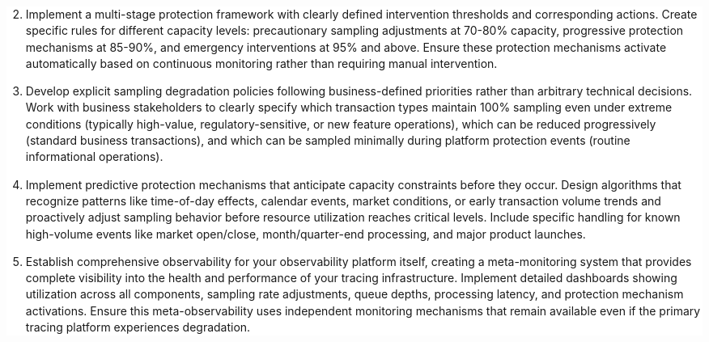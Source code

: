 2. Implement a multi-stage protection framework with clearly defined intervention thresholds and corresponding actions. Create specific rules for different capacity levels: precautionary sampling adjustments at 70-80% capacity, progressive protection mechanisms at 85-90%, and emergency interventions at 95% and above. Ensure these protection mechanisms activate automatically based on continuous monitoring rather than requiring manual intervention.

3. Develop explicit sampling degradation policies following business-defined priorities rather than arbitrary technical decisions. Work with business stakeholders to clearly specify which transaction types maintain 100% sampling even under extreme conditions (typically high-value, regulatory-sensitive, or new feature operations), which can be reduced progressively (standard business transactions), and which can be sampled minimally during platform protection events (routine informational operations).

4. Implement predictive protection mechanisms that anticipate capacity constraints before they occur. Design algorithms that recognize patterns like time-of-day effects, calendar events, market conditions, or early transaction volume trends and proactively adjust sampling behavior before resource utilization reaches critical levels. Include specific handling for known high-volume events like market open/close, month/quarter-end processing, and major product launches.

5. Establish comprehensive observability for your observability platform itself, creating a meta-monitoring system that provides complete visibility into the health and performance of your tracing infrastructure. Implement detailed dashboards showing utilization across all components, sampling rate adjustments, queue depths, processing latency, and protection mechanism activations. Ensure this meta-observability uses independent monitoring mechanisms that remain available even if the primary tracing platform experiences degradation.